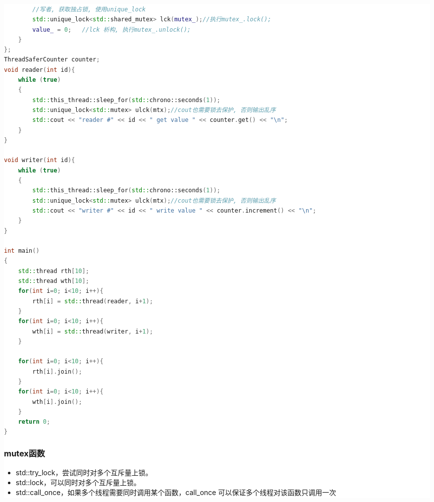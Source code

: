 ```cpp
        //写者, 获取独占锁, 使用unique_lock
        std::unique_lock<std::shared_mutex> lck(mutex_);//执行mutex_.lock();
        value_ = 0;   //lck 析构, 执行mutex_.unlock();
    }
};
ThreadSaferCounter counter;
void reader(int id){
    while (true)
    {
        std::this_thread::sleep_for(std::chrono::seconds(1));
        std::unique_lock<std::mutex> ulck(mtx);//cout也需要锁去保护, 否则输出乱序
        std::cout << "reader #" << id << " get value " << counter.get() << "\n";
    }    
}

void writer(int id){
    while (true)
    {
        std::this_thread::sleep_for(std::chrono::seconds(1));
        std::unique_lock<std::mutex> ulck(mtx);//cout也需要锁去保护, 否则输出乱序
        std::cout << "writer #" << id << " write value " << counter.increment() << "\n";
    }
}

int main()
{
    std::thread rth[10];
    std::thread wth[10];
    for(int i=0; i<10; i++){
        rth[i] = std::thread(reader, i+1);
    }
    for(int i=0; i<10; i++){
        wth[i] = std::thread(writer, i+1);
    }

    for(int i=0; i<10; i++){
        rth[i].join();
    }
    for(int i=0; i<10; i++){
        wth[i].join();
    }
    return 0;
}
```

### mutex函数

- std::try_lock，尝试同时对多个互斥量上锁。
- std::lock，可以同时对多个互斥量上锁。
- std::call_once，如果多个线程需要同时调用某个函数，call_once 可以保证多个线程对该函数只调用一次
